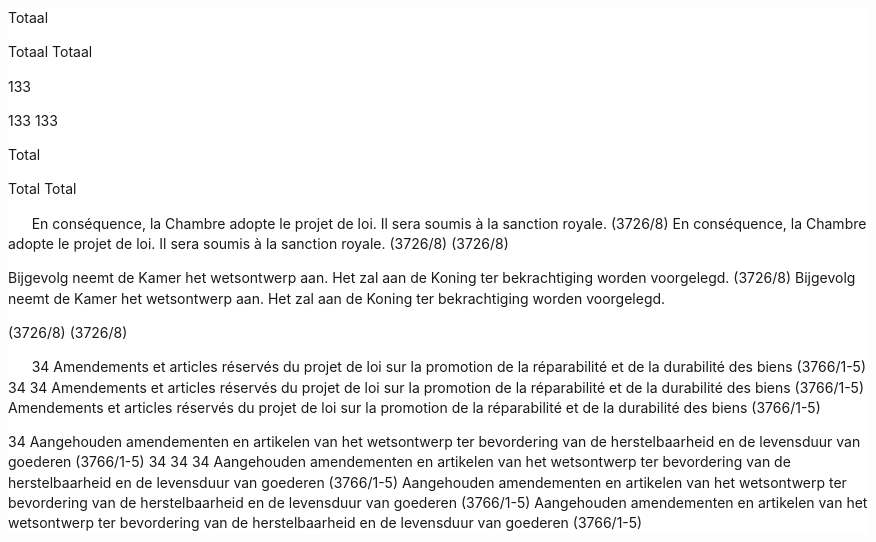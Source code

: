 

Totaal

Totaal
Totaal


133

133
133


Total

Total
Total

 
 
 
En conséquence, la Chambre adopte le projet de
loi. Il sera soumis à la sanction royale. (3726/8)
En conséquence, la Chambre adopte le projet de
loi. Il sera soumis à la sanction royale. 
(3726/8)
(3726/8)


Bijgevolg neemt de Kamer het wetsontwerp
aan. Het zal aan de Koning ter bekrachtiging worden voorgelegd. (3726/8)
Bijgevolg neemt de Kamer het wetsontwerp
aan. Het zal aan de Koning ter bekrachtiging worden voorgelegd. 
 
(3726/8)
(3726/8)


 
 
 
34 Amendements et articles réservés du projet de loi sur la promotion de
la réparabilité et de la durabilité des biens (3766/1-5)
34
34
 Amendements et articles réservés du projet de loi sur la promotion de
la réparabilité et de la durabilité des biens (3766/1-5)
 Amendements et articles réservés du projet de loi sur la promotion de
la réparabilité et de la durabilité des biens (3766/1-5)

34 Aangehouden amendementen
en artikelen van het wetsontwerp ter bevordering van de herstelbaarheid en de
levensduur van goederen (3766/1-5)
34
34
34
 Aangehouden amendementen
en artikelen van het wetsontwerp ter bevordering van de herstelbaarheid en de
levensduur van goederen (3766/1-5)
 Aangehouden amendementen
en artikelen van het wetsontwerp ter bevordering van de herstelbaarheid en de
levensduur van goederen (3766/1-5)
 Aangehouden amendementen
en artikelen van het wetsontwerp ter bevordering van de herstelbaarheid en de
levensduur van goederen (3766/1-5)
